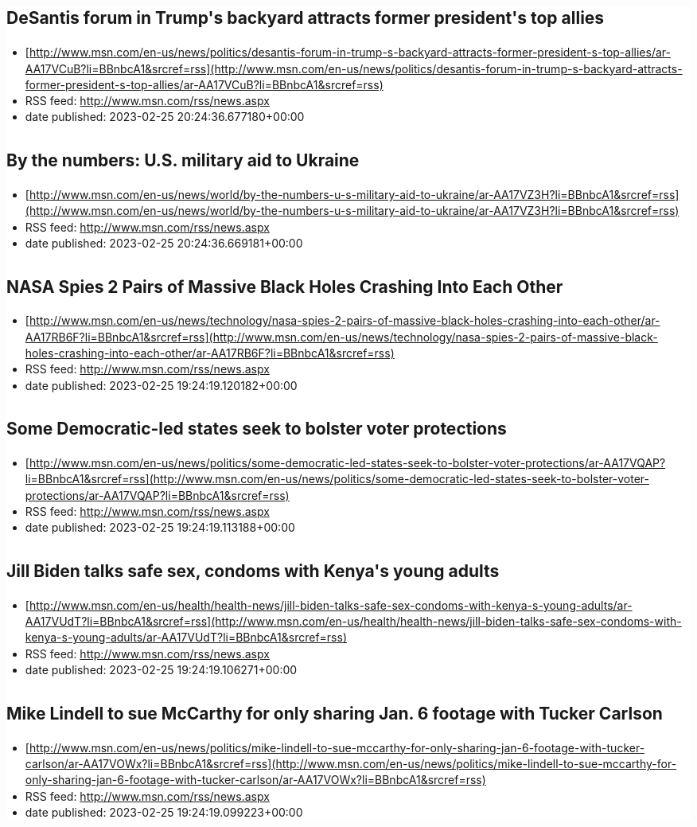 

## DeSantis forum in Trump's backyard attracts former president's top allies
 - [http://www.msn.com/en-us/news/politics/desantis-forum-in-trump-s-backyard-attracts-former-president-s-top-allies/ar-AA17VCuB?li=BBnbcA1&srcref=rss](http://www.msn.com/en-us/news/politics/desantis-forum-in-trump-s-backyard-attracts-former-president-s-top-allies/ar-AA17VCuB?li=BBnbcA1&srcref=rss)
 - RSS feed: http://www.msn.com/rss/news.aspx
 - date published: 2023-02-25 20:24:36.677180+00:00



## By the numbers: U.S. military aid to Ukraine
 - [http://www.msn.com/en-us/news/world/by-the-numbers-u-s-military-aid-to-ukraine/ar-AA17VZ3H?li=BBnbcA1&srcref=rss](http://www.msn.com/en-us/news/world/by-the-numbers-u-s-military-aid-to-ukraine/ar-AA17VZ3H?li=BBnbcA1&srcref=rss)
 - RSS feed: http://www.msn.com/rss/news.aspx
 - date published: 2023-02-25 20:24:36.669181+00:00



## NASA Spies 2 Pairs of Massive Black Holes Crashing Into Each Other
 - [http://www.msn.com/en-us/news/technology/nasa-spies-2-pairs-of-massive-black-holes-crashing-into-each-other/ar-AA17RB6F?li=BBnbcA1&srcref=rss](http://www.msn.com/en-us/news/technology/nasa-spies-2-pairs-of-massive-black-holes-crashing-into-each-other/ar-AA17RB6F?li=BBnbcA1&srcref=rss)
 - RSS feed: http://www.msn.com/rss/news.aspx
 - date published: 2023-02-25 19:24:19.120182+00:00



## Some Democratic-led states seek to bolster voter protections
 - [http://www.msn.com/en-us/news/politics/some-democratic-led-states-seek-to-bolster-voter-protections/ar-AA17VQAP?li=BBnbcA1&srcref=rss](http://www.msn.com/en-us/news/politics/some-democratic-led-states-seek-to-bolster-voter-protections/ar-AA17VQAP?li=BBnbcA1&srcref=rss)
 - RSS feed: http://www.msn.com/rss/news.aspx
 - date published: 2023-02-25 19:24:19.113188+00:00



## Jill Biden talks safe sex, condoms with Kenya's young adults
 - [http://www.msn.com/en-us/health/health-news/jill-biden-talks-safe-sex-condoms-with-kenya-s-young-adults/ar-AA17VUdT?li=BBnbcA1&srcref=rss](http://www.msn.com/en-us/health/health-news/jill-biden-talks-safe-sex-condoms-with-kenya-s-young-adults/ar-AA17VUdT?li=BBnbcA1&srcref=rss)
 - RSS feed: http://www.msn.com/rss/news.aspx
 - date published: 2023-02-25 19:24:19.106271+00:00



## Mike Lindell to sue McCarthy for only sharing Jan. 6 footage with Tucker Carlson
 - [http://www.msn.com/en-us/news/politics/mike-lindell-to-sue-mccarthy-for-only-sharing-jan-6-footage-with-tucker-carlson/ar-AA17VOWx?li=BBnbcA1&srcref=rss](http://www.msn.com/en-us/news/politics/mike-lindell-to-sue-mccarthy-for-only-sharing-jan-6-footage-with-tucker-carlson/ar-AA17VOWx?li=BBnbcA1&srcref=rss)
 - RSS feed: http://www.msn.com/rss/news.aspx
 - date published: 2023-02-25 19:24:19.099223+00:00
